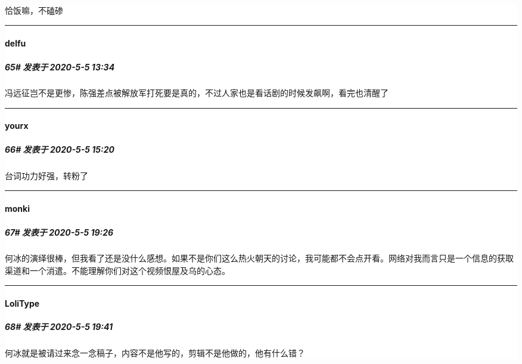 


恰饭嘛，不磕碜







*****

####  delfu  
##### 65#       发表于 2020-5-5 13:34




冯远征岂不是更惨，陈强差点被解放军打死要是真的，不过人家也是看话剧的时候发飙啊，看完也清醒了







*****

####  yourx  
##### 66#       发表于 2020-5-5 15:20




台词功力好强，转粉了







*****

####  monki  
##### 67#       发表于 2020-5-5 19:26




何冰的演绎很棒，但我看了还是没什么感想。如果不是你们这么热火朝天的讨论，我可能都不会点开看。网络对我而言只是一个信息的获取渠道和一个消遣。不能理解你们对这个视频恨屋及乌的心态。







*****

####  LoliType  
##### 68#       发表于 2020-5-5 19:41




何冰就是被请过来念一念稿子，内容不是他写的，剪辑不是他做的，他有什么错？



